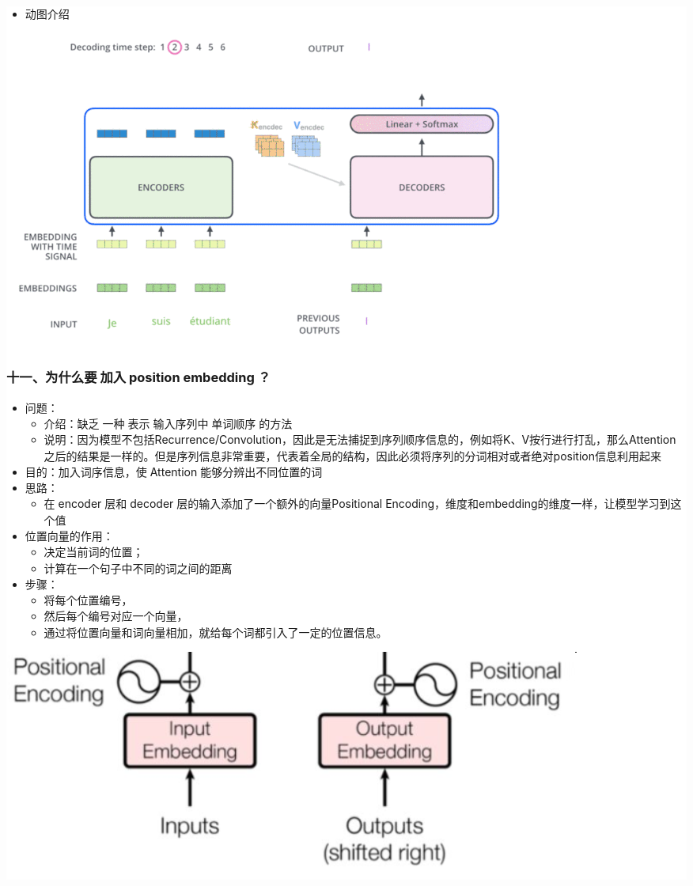 - 动图介绍

![此次是图片，手机可能打不开](img/v2-595ce4ebf9b3fccb479f7d234190af35_b.gif)

### 十一、为什么要 加入 position embedding ？

- 问题：
  - 介绍：缺乏 一种 表示 输入序列中 单词顺序 的方法
  - 说明：因为模型不包括Recurrence/Convolution，因此是无法捕捉到序列顺序信息的，例如将K、V按行进行打乱，那么Attention之后的结果是一样的。但是序列信息非常重要，代表着全局的结构，因此必须将序列的分词相对或者绝对position信息利用起来
- 目的：加入词序信息，使 Attention 能够分辨出不同位置的词
- 思路：
  - 在 encoder 层和 decoder 层的输入添加了一个额外的向量Positional Encoding，维度和embedding的维度一样，让模型学习到这个值
- 位置向量的作用：
  - 决定当前词的位置；
  - 计算在一个句子中不同的词之间的距离
- 步骤：
  - 将每个位置编号，
  - 然后每个编号对应一个向量，
  - 通过将位置向量和词向量相加，就给每个词都引入了一定的位置信息。

![此次是图片，手机可能打不开](img/QQ截图20200625103634.png)
